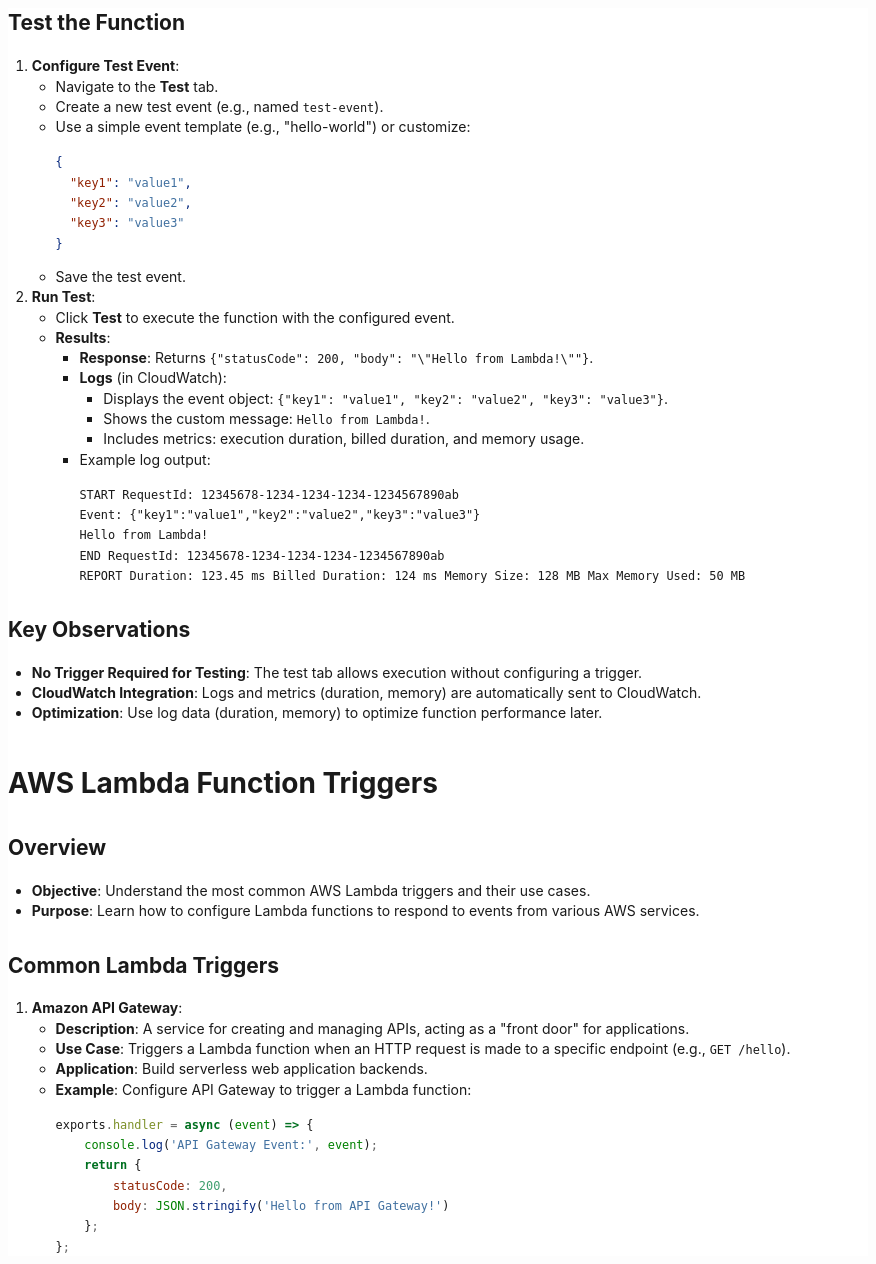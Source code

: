 ## Test the Function
1. **Configure Test Event**:
   - Navigate to the **Test** tab.
   - Create a new test event (e.g., named `test-event`).
   - Use a simple event template (e.g., "hello-world") or customize:
     ```json
     {
       "key1": "value1",
       "key2": "value2",
       "key3": "value3"
     }
     ```
   - Save the test event.
2. **Run Test**:
   - Click **Test** to execute the function with the configured event.
   - **Results**:
     - **Response**: Returns `{"statusCode": 200, "body": "\"Hello from Lambda!\""}`.
     - **Logs** (in CloudWatch):
       - Displays the event object: `{"key1": "value1", "key2": "value2", "key3": "value3"}`.
       - Shows the custom message: `Hello from Lambda!`.
       - Includes metrics: execution duration, billed duration, and memory usage.
     - Example log output:
       ```plaintext
       START RequestId: 12345678-1234-1234-1234-1234567890ab
       Event: {"key1":"value1","key2":"value2","key3":"value3"}
       Hello from Lambda!
       END RequestId: 12345678-1234-1234-1234-1234567890ab
       REPORT Duration: 123.45 ms Billed Duration: 124 ms Memory Size: 128 MB Max Memory Used: 50 MB
       ```

## Key Observations
- **No Trigger Required for Testing**: The test tab allows execution without configuring a trigger.
- **CloudWatch Integration**: Logs and metrics (duration, memory) are automatically sent to CloudWatch.
- **Optimization**: Use log data (duration, memory) to optimize function performance later.


# AWS Lambda Function Triggers

## Overview
- **Objective**: Understand the most common AWS Lambda triggers and their use cases.
- **Purpose**: Learn how to configure Lambda functions to respond to events from various AWS services.

## Common Lambda Triggers
1. **Amazon API Gateway**:
   - **Description**: A service for creating and managing APIs, acting as a "front door" for applications.
   - **Use Case**: Triggers a Lambda function when an HTTP request is made to a specific endpoint (e.g., `GET /hello`).
   - **Application**: Build serverless web application backends.
   - **Example**: Configure API Gateway to trigger a Lambda function:
     ```javascript
     exports.handler = async (event) => {
         console.log('API Gateway Event:', event);
         return {
             statusCode: 200,
             body: JSON.stringify('Hello from API Gateway!')
         };
     };